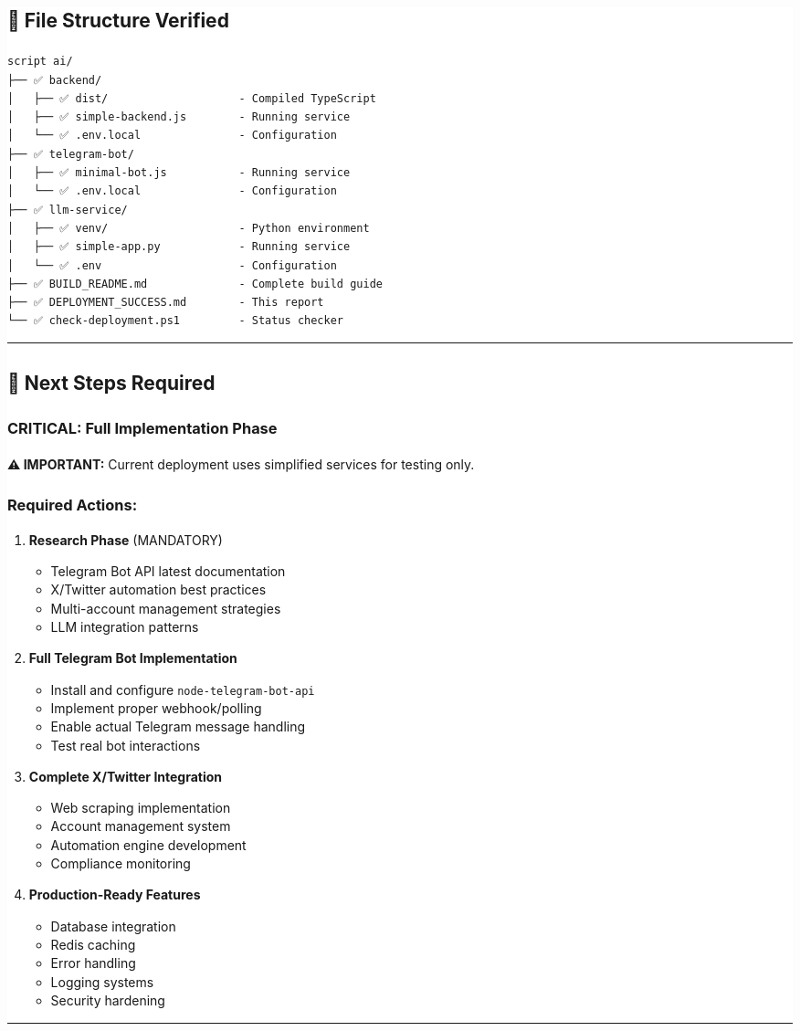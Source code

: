 
## 📁 File Structure Verified

```
script ai/
├── ✅ backend/
│   ├── ✅ dist/                    - Compiled TypeScript
│   ├── ✅ simple-backend.js        - Running service
│   └── ✅ .env.local               - Configuration
├── ✅ telegram-bot/
│   ├── ✅ minimal-bot.js           - Running service
│   └── ✅ .env.local               - Configuration
├── ✅ llm-service/
│   ├── ✅ venv/                    - Python environment
│   ├── ✅ simple-app.py            - Running service
│   └── ✅ .env                     - Configuration
├── ✅ BUILD_README.md              - Complete build guide
├── ✅ DEPLOYMENT_SUCCESS.md        - This report
└── ✅ check-deployment.ps1         - Status checker
```

---

## 🚨 Next Steps Required

### CRITICAL: Full Implementation Phase

**⚠️ IMPORTANT:** Current deployment uses simplified services for testing only.

### Required Actions:

1. **Research Phase** (MANDATORY)
   - Telegram Bot API latest documentation
   - X/Twitter automation best practices
   - Multi-account management strategies
   - LLM integration patterns

2. **Full Telegram Bot Implementation**
   - Install and configure `node-telegram-bot-api`
   - Implement proper webhook/polling
   - Enable actual Telegram message handling
   - Test real bot interactions

3. **Complete X/Twitter Integration**
   - Web scraping implementation
   - Account management system
   - Automation engine development
   - Compliance monitoring

4. **Production-Ready Features**
   - Database integration
   - Redis caching
   - Error handling
   - Logging systems
   - Security hardening

---